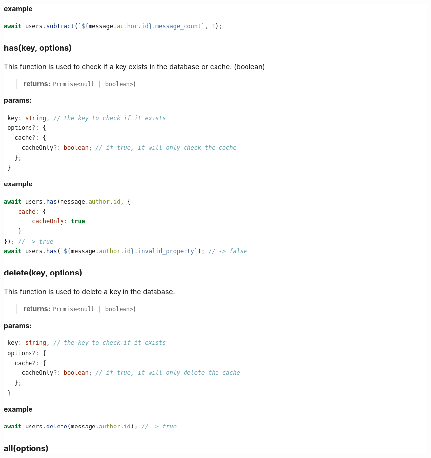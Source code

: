 **example**

```js
await users.subtract(`${message.author.id}.message_count`, 1);
```

### has(key, options)

This function is used to check if a key exists in the database or cache. (boolean)

> **returns:** `Promise<null | boolean>`)

**params:**

```ts
 key: string, // the key to check if it exists
 options?: {
   cache?: {
     cacheOnly?: boolean; // if true, it will only check the cache
   };
 }
```

**example**

```js
await users.has(message.author.id, {
    cache: {
        cacheOnly: true
    }
}); // -> true
await users.has(`${message.author.id}.invalid_property`); // -> false
```

### delete(key, options)

This function is used to delete a key in the database.

> **returns:** `Promise<null | boolean>`)

**params:**

```ts
 key: string, // the key to check if it exists
 options?: {
   cache?: {
     cacheOnly?: boolean; // if true, it will only delete the cache
   };
 }
```

**example**

```js
await users.delete(message.author.id); // -> true
```

### all(options)
